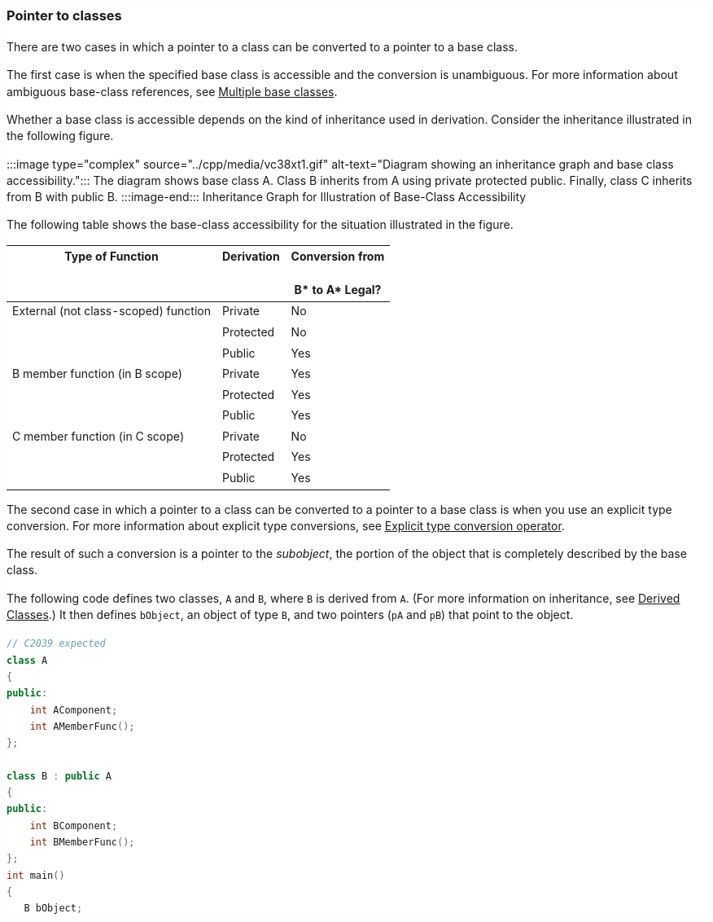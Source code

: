 ### Pointer to classes

There are two cases in which a pointer to a class can be converted to a pointer to a base class.

The first case is when the specified base class is accessible and the conversion is unambiguous. For more information about ambiguous base-class references, see [Multiple base classes](../cpp/multiple-base-classes.md).

Whether a base class is accessible depends on the kind of inheritance used in derivation. Consider the inheritance illustrated in the following figure.

:::image type="complex" source="../cpp/media/vc38xt1.gif" alt-text="Diagram showing an inheritance graph and base class accessibility.":::
The diagram shows base class A. Class B inherits from A using private protected public. Finally, class C inherits from B with public B.
:::image-end:::
Inheritance Graph for Illustration of Base-Class Accessibility

The following table shows the base-class accessibility for the situation illustrated in the figure.

|Type of Function|Derivation|Conversion from<br /><br /> B* to A\* Legal?|
|----------------------|----------------|-------------------------------------------|
|External (not class-scoped) function|Private|No|
||Protected|No|
||Public|Yes|
|B member function (in B scope)|Private|Yes|
||Protected|Yes|
||Public|Yes|
|C member function (in C scope)|Private|No|
||Protected|Yes|
||Public|Yes|

The second case in which a pointer to a class can be converted to a pointer to a base class is when you use an explicit type conversion. For more information about explicit type conversions, see [Explicit type conversion operator](explicit-type-conversion-operator-parens.md).

The result of such a conversion is a pointer to the *subobject*, the portion of the object that is completely described by the base class.

The following code defines two classes, `A` and `B`, where `B` is derived from `A`. (For more information on inheritance, see [Derived Classes](../cpp/inheritance-cpp.md).) It then defines `bObject`, an object of type `B`, and two pointers (`pA` and `pB`) that point to the object.

```cpp
// C2039 expected
class A
{
public:
    int AComponent;
    int AMemberFunc();
};

class B : public A
{
public:
    int BComponent;
    int BMemberFunc();
};
int main()
{
   B bObject;
```